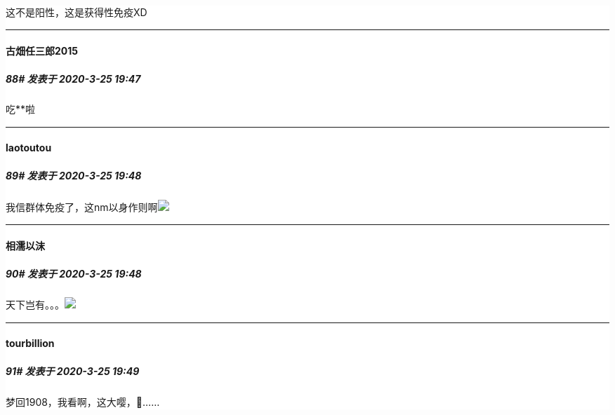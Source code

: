 


这不是阳性，这是获得性免疫XD







-----

####  古畑任三郎2015  
##### 88#       发表于 2020-3-25 19:47




吃**啦







-----

####  laotoutou  
##### 89#       发表于 2020-3-25 19:48




我信群体免疫了，这nm以身作则啊<img src="https://static.saraba1st.com/image/smiley/face2017/003.png" referrerpolicy="no-referrer">







-----

####  相濡以沫  
##### 90#       发表于 2020-3-25 19:48




天下岂有。。。<img src="https://static.saraba1st.com/image/smiley/face2017/067.png" referrerpolicy="no-referrer">







-----

####  tourbillion  
##### 91#       发表于 2020-3-25 19:49




梦回1908，我看啊，这大嘤，💊……

